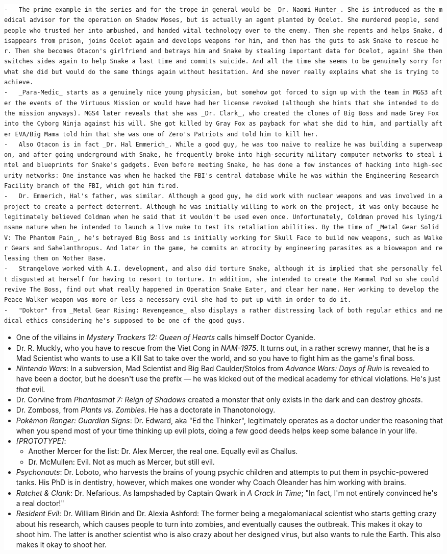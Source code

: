     -   The prime example in the series and for the trope in general would be _Dr. Naomi Hunter_. She is introduced as the medical advisor for the operation on Shadow Moses, but is actually an agent planted by Ocelot. She murdered people, send people who trusted her into ambushed, and handed vital technology over to the enemy. Then she repents and helps Snake, disappears from prison, joins Ocelot again and develops weapons for him, and then has the guts to ask Snake to rescue her. Then she becomes Otacon's girlfriend and betrays him and Snake by stealing important data for Ocelot, again! She then switches sides again to help Snake a last time and commits suicide. And all the time she seems to be genuinely sorry for what she did but would do the same things again without hesitation. And she never really explains what she is trying to achieve.
    -   _Para-Medic_ starts as a genuinely nice young physician, but somehow got forced to sign up with the team in MGS3 after the events of the Virtuous Mission or would have had her license revoked (although she hints that she intended to do the mission anyways). MGS4 later reveals that she was _Dr. Clark_, who created the clones of Big Boss and made Grey Fox into the Cyborg Ninja against his will. She got killed by Gray Fox as payback for what she did to him, and partially after EVA/Big Mama told him that she was one of Zero's Patriots and told him to kill her.
    -   Also Otacon is in fact _Dr. Hal Emmerich_. While a good guy, he was too naive to realize he was building a superweapon, and after going underground with Snake, he frequently broke into high-security military computer networks to steal intel and blueprints for Snake's gadgets. Even before meeting Snake, he has done a few instances of hacking into high-security networks: One instance was when he hacked the FBI's central database while he was within the Engineering Research Facility branch of the FBI, which got him fired.
    -   Dr. Emmerich, Hal's father, was similar. Although a good guy, he did work with nuclear weapons and was involved in a project to create a perfect deterrent. Although he was initially willing to work on the project, it was only because he legitimately believed Coldman when he said that it wouldn't be used even once. Unfortunately, Coldman proved his lying/insane nature when he intended to launch a live nuke to test its retaliation abilities. By the time of _Metal Gear Solid V: The Phantom Pain_, he's betrayed Big Boss and is initially working for Skull Face to build new weapons, such as Walker Gears and Sahelanthropus. And later in the game, he commits an atrocity by engineering parasites as a bioweapon and releasing them on Mother Base.
    -   Strangelove worked with A.I. development, and also did torture Snake, although it is implied that she personally felt disgusted at herself for having to resort to torture. In addition, she intended to create the Mammal Pod so she could revive The Boss, find out what really happened in Operation Snake Eater, and clear her name. Her working to develop the Peace Walker weapon was more or less a necessary evil she had to put up with in order to do it.
    -   "Doktor" from _Metal Gear Rising: Revengeance_ also displays a rather distressing lack of both regular ethics and medical ethics considering he's supposed to be one of the good guys.
-   One of the villains in _Mystery Trackers 12: Queen of Hearts_ calls himself Doctor Cyanide.
-   Dr. R. Muckly, who you have to rescue from the Viet Cong in _NAM-1975_. It turns out, in a rather screwy manner, that he is a Mad Scientist who wants to use a Kill Sat to take over the world, and so you have to fight him as the game's final boss.
-   _Nintendo Wars_: In a subversion, Mad Scientist and Big Bad Caulder/Stolos from _Advance Wars: Days of Ruin_ is revealed to have been a doctor, but he doesn't use the prefix — he was kicked out of the medical academy for ethical violations. He's just _that_ evil.
-   Dr. Corvine from _Phantasmat 7: Reign of Shadows_ created a monster that only exists in the dark and can destroy _ghosts_.
-   Dr. Zomboss, from _Plants vs. Zombies_. He has a doctorate in Thanotonology.
-   _Pokémon Ranger: Guardian Signs_: Dr. Edward, aka "Ed the Thinker", legitimately operates as a doctor under the reasoning that when you spend most of your time thinking up evil plots, doing a few good deeds helps keep some balance in your life.
-   _\[PROTOTYPE\]_:
    -   Another Mercer for the list: Dr. Alex Mercer, the real one. Equally evil as Challus.
    -   Dr. McMullen: Evil. Not as much as Mercer, but still evil.
-   _Psychonauts_: Dr. Loboto, who harvests the brains of young psychic children and attempts to put them in psychic-powered tanks. His PhD is in dentistry, however, which makes one wonder why Coach Oleander has him working with brains.
-   _Ratchet & Clank_: Dr. Nefarious. As lampshaded by Captain Qwark in _A Crack In Time_; "In fact, I'm not entirely convinced he's a real doctor!"
-   _Resident Evil_: Dr. William Birkin and Dr. Alexia Ashford: The former being a megalomaniacal scientist who starts getting crazy about his research, which causes people to turn into zombies, and eventually causes the outbreak. This makes it okay to shoot him. The latter is another scientist who is also crazy about her designed virus, but also wants to rule the Earth. This also makes it okay to shoot her.